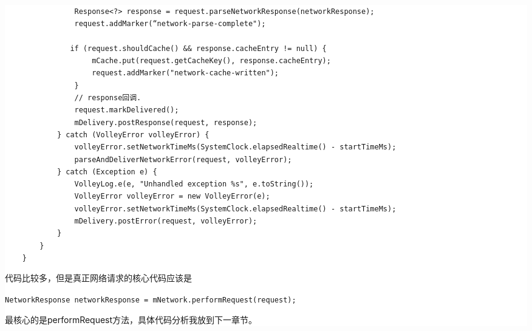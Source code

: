 ```
                Response<?> response = request.parseNetworkResponse(networkResponse);
                request.addMarker(“network-parse-complete");

               if (request.shouldCache() && response.cacheEntry != null) {
                    mCache.put(request.getCacheKey(), response.cacheEntry);
                    request.addMarker("network-cache-written");
                }
                // response回调.
                request.markDelivered();
                mDelivery.postResponse(request, response);
            } catch (VolleyError volleyError) {
                volleyError.setNetworkTimeMs(SystemClock.elapsedRealtime() - startTimeMs);
                parseAndDeliverNetworkError(request, volleyError);
            } catch (Exception e) {
                VolleyLog.e(e, "Unhandled exception %s", e.toString());
                VolleyError volleyError = new VolleyError(e);
                volleyError.setNetworkTimeMs(SystemClock.elapsedRealtime() - startTimeMs);
                mDelivery.postError(request, volleyError);
            }
        }
    }

```
代码比较多，但是真正网络请求的核心代码应该是

```
NetworkResponse networkResponse = mNetwork.performRequest(request);

```
最核心的是performRequest方法，具体代码分析我放到下一章节。

